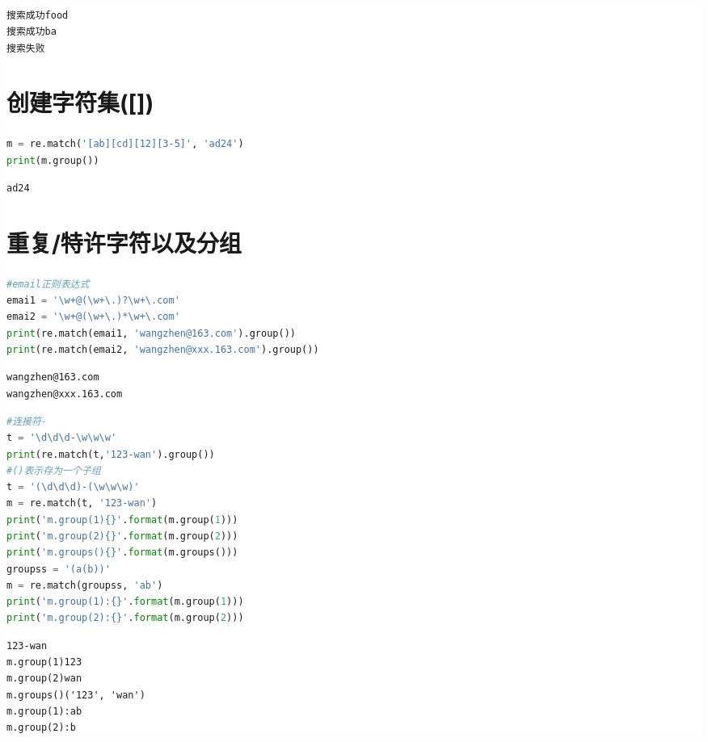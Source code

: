     搜索成功food
    搜索成功ba
    搜索失败
    

# 创建字符集([])


```python
m = re.match('[ab][cd][12][3-5]', 'ad24')
print(m.group())
```

    ad24
    

# 重复/特许字符以及分组


```python
#email正则表达式
emai1 = '\w+@(\w+\.)?\w+\.com'
emai2 = '\w+@(\w+\.)*\w+\.com'
print(re.match(emai1, 'wangzhen@163.com').group())
print(re.match(emai2, 'wangzhen@xxx.163.com').group())
```

    wangzhen@163.com
    wangzhen@xxx.163.com
    


```python
#连接符-
t = '\d\d\d-\w\w\w'
print(re.match(t,'123-wan').group())
#()表示存为一个子组
t = '(\d\d\d)-(\w\w\w)'
m = re.match(t, '123-wan')
print('m.group(1){}'.format(m.group(1)))
print('m.group(2){}'.format(m.group(2)))
print('m.groups(){}'.format(m.groups()))
groupss = '(a(b))'
m = re.match(groupss, 'ab')
print('m.group(1):{}'.format(m.group(1)))
print('m.group(2):{}'.format(m.group(2)))
```

    123-wan
    m.group(1)123
    m.group(2)wan
    m.groups()('123', 'wan')
    m.group(1):ab
    m.group(2):b
    
